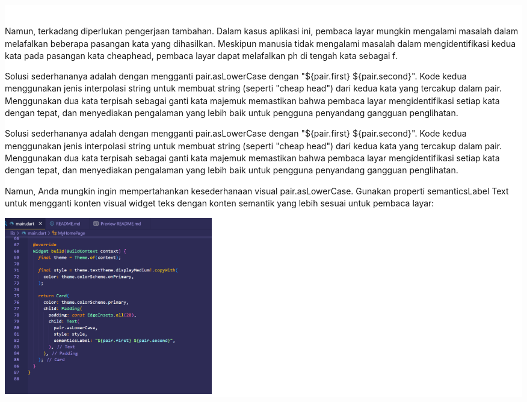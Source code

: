 <br>

Namun, terkadang diperlukan pengerjaan tambahan. Dalam kasus aplikasi ini, pembaca layar mungkin mengalami masalah dalam melafalkan beberapa pasangan kata yang dihasilkan. Meskipun manusia tidak mengalami masalah dalam mengidentifikasi kedua kata pada pasangan kata cheaphead, pembaca layar dapat melafalkan ph di tengah kata sebagai f.

Solusi sederhananya adalah dengan mengganti pair.asLowerCase dengan "${pair.first} ${pair.second}". Kode kedua menggunakan jenis interpolasi string untuk membuat string (seperti "cheap head") dari kedua kata yang tercakup dalam pair. Menggunakan dua kata terpisah sebagai ganti kata majemuk memastikan bahwa pembaca layar mengidentifikasi setiap kata dengan tepat, dan menyediakan pengalaman yang lebih baik untuk pengguna penyandang gangguan penglihatan.

Solusi sederhananya adalah dengan mengganti pair.asLowerCase dengan "${pair.first} ${pair.second}". Kode kedua menggunakan jenis interpolasi string untuk membuat string (seperti "cheap head") dari kedua kata yang tercakup dalam pair. Menggunakan dua kata terpisah sebagai ganti kata majemuk memastikan bahwa pembaca layar mengidentifikasi setiap kata dengan tepat, dan menyediakan pengalaman yang lebih baik untuk pengguna penyandang gangguan penglihatan.

Namun, Anda mungkin ingin mempertahankan kesederhanaan visual pair.asLowerCase. Gunakan properti semanticsLabel Text untuk mengganti konten visual widget teks dengan konten semantik yang lebih sesuai untuk pembaca layar:

<img src="img/38.png" width="40%">
